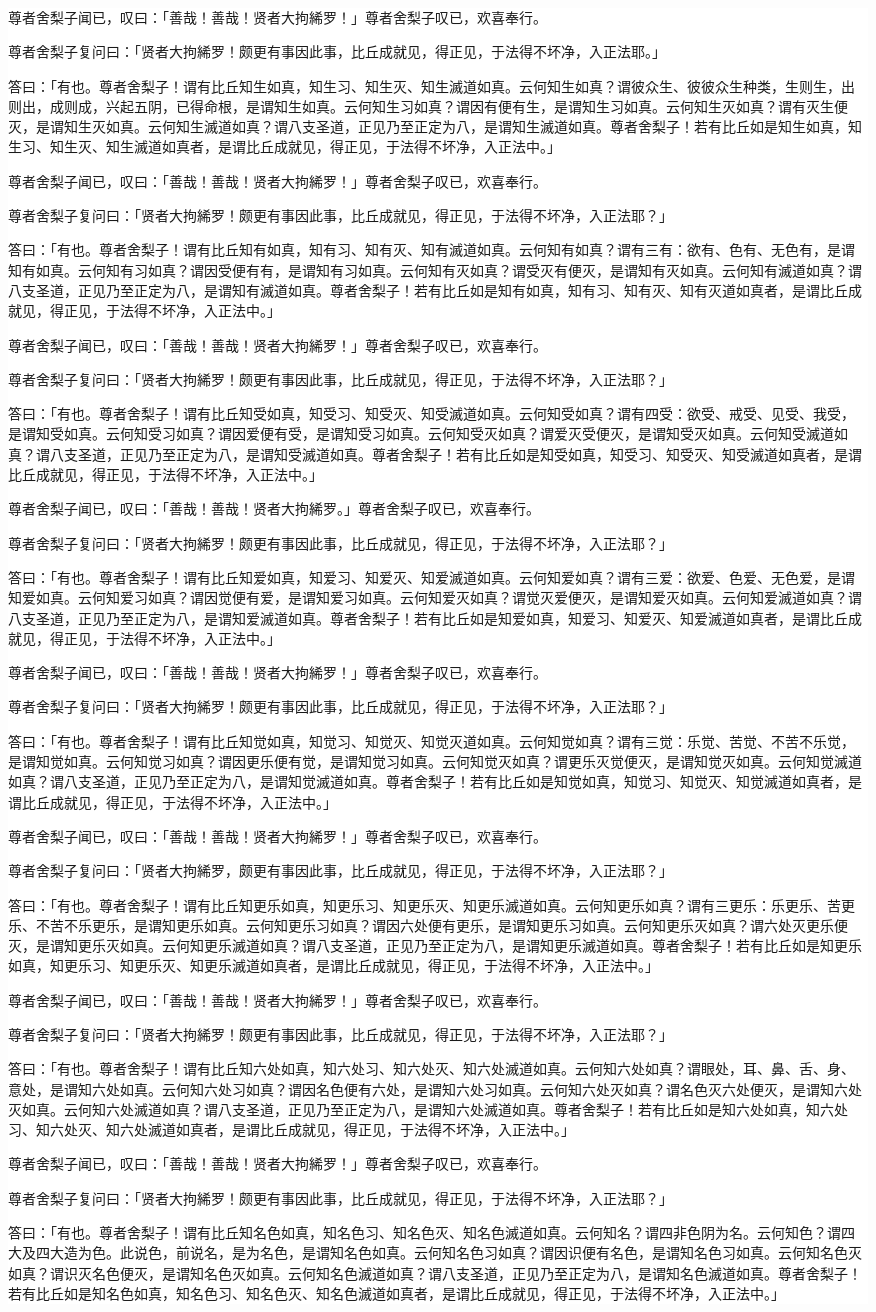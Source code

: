 尊者舍梨子闻已，叹曰：「善哉！善哉！贤者大拘絺罗！」尊者舍梨子叹已，欢喜奉行。

尊者舍梨子复问曰：「贤者大拘絺罗！颇更有事因此事，比丘成就见，得正见，于法得不坏净，入正法耶。」

答曰：「有也。尊者舍梨子！谓有比丘知生如真，知生习、知生灭、知生滅道如真。云何知生如真？谓彼众生、彼彼众生种类，生则生，出则出，成则成，兴起五阴，已得命根，是谓知生如真。云何知生习如真？谓因有便有生，是谓知生习如真。云何知生灭如真？谓有灭生便灭，是谓知生灭如真。云何知生滅道如真？谓八支圣道，正见乃至正定为八，是谓知生滅道如真。尊者舍梨子！若有比丘如是知生如真，知生习、知生灭、知生滅道如真者，是谓比丘成就见，得正见，于法得不坏净，入正法中。」

尊者舍梨子闻已，叹曰：「善哉！善哉！贤者大拘絺罗！」尊者舍梨子叹已，欢喜奉行。

尊者舍梨子复问曰：「贤者大拘絺罗！颇更有事因此事，比丘成就见，得正见，于法得不坏净，入正法耶？」

答曰：「有也。尊者舍梨子！谓有比丘知有如真，知有习、知有灭、知有滅道如真。云何知有如真？谓有三有：欲有、色有、无色有，是谓知有如真。云何知有习如真？谓因受便有有，是谓知有习如真。云何知有灭如真？谓受灭有便灭，是谓知有灭如真。云何知有滅道如真？谓八支圣道，正见乃至正定为八，是谓知有滅道如真。尊者舍梨子！若有比丘如是知有如真，知有习、知有灭、知有灭道如真者，是谓比丘成就见，得正见，于法得不坏净，入正法中。」

尊者舍梨子闻已，叹曰：「善哉！善哉！贤者大拘絺罗！」尊者舍梨子叹已，欢喜奉行。

尊者舍梨子复问曰：「贤者大拘絺罗！颇更有事因此事，比丘成就见，得正见，于法得不坏净，入正法耶？」

答曰：「有也。尊者舍梨子！谓有比丘知受如真，知受习、知受灭、知受滅道如真。云何知受如真？谓有四受：欲受、戒受、见受、我受，是谓知受如真。云何知受习如真？谓因爱便有受，是谓知受习如真。云何知受灭如真？谓爱灭受便灭，是谓知受灭如真。云何知受滅道如真？谓八支圣道，正见乃至正定为八，是谓知受滅道如真。尊者舍梨子！若有比丘如是知受如真，知受习、知受灭、知受滅道如真者，是谓比丘成就见，得正见，于法得不坏净，入正法中。」

尊者舍梨子闻已，叹曰：「善哉！善哉！贤者大拘絺罗。」尊者舍梨子叹已，欢喜奉行。

尊者舍梨子复问曰：「贤者大拘絺罗！颇更有事因此事，比丘成就见，得正见，于法得不坏净，入正法耶？」

答曰：「有也。尊者舍梨子！谓有比丘知爱如真，知爱习、知爱灭、知爱滅道如真。云何知爱如真？谓有三爱：欲爱、色爱、无色爱，是谓知爱如真。云何知爱习如真？谓因觉便有爱，是谓知爱习如真。云何知爱灭如真？谓觉灭爱便灭，是谓知爱灭如真。云何知爱滅道如真？谓八支圣道，正见乃至正定为八，是谓知爱滅道如真。尊者舍梨子！若有比丘如是知爱如真，知爱习、知爱灭、知爱滅道如真者，是谓比丘成就见，得正见，于法得不坏净，入正法中。」

尊者舍梨子闻已，叹曰：「善哉！善哉！贤者大拘絺罗！」尊者舍梨子叹已，欢喜奉行。

尊者舍梨子复问曰：「贤者大拘絺罗！颇更有事因此事，比丘成就见，得正见，于法得不坏净，入正法耶？」

答曰：「有也。尊者舍梨子！谓有比丘知觉如真，知觉习、知觉灭、知觉灭道如真。云何知觉如真？谓有三觉：乐觉、苦觉、不苦不乐觉，是谓知觉如真。云何知觉习如真？谓因更乐便有觉，是谓知觉习如真。云何知觉灭如真？谓更乐灭觉便灭，是谓知觉灭如真。云何知觉滅道如真？谓八支圣道，正见乃至正定为八，是谓知觉滅道如真。尊者舍梨子！若有比丘如是知觉如真，知觉习、知觉灭、知觉滅道如真者，是谓比丘成就见，得正见，于法得不坏净，入正法中。」

尊者舍梨子闻已，叹曰：「善哉！善哉！贤者大拘絺罗！」尊者舍梨子叹已，欢喜奉行。

尊者舍梨子复问曰：「贤者大拘絺罗，颇更有事因此事，比丘成就见，得正见，于法得不坏净，入正法耶？」

答曰：「有也。尊者舍梨子！谓有比丘知更乐如真，知更乐习、知更乐灭、知更乐滅道如真。云何知更乐如真？谓有三更乐：乐更乐、苦更乐、不苦不乐更乐，是谓知更乐如真。云何知更乐习如真？谓因六处便有更乐，是谓知更乐习如真。云何知更乐灭如真？谓六处灭更乐便灭，是谓知更乐灭如真。云何知更乐滅道如真？谓八支圣道，正见乃至正定为八，是谓知更乐滅道如真。尊者舍梨子！若有比丘如是知更乐如真，知更乐习、知更乐灭、知更乐滅道如真者，是谓比丘成就见，得正见，于法得不坏净，入正法中。」

尊者舍梨子闻已，叹曰：「善哉！善哉！贤者大拘絺罗！」尊者舍梨子叹已，欢喜奉行。

尊者舍梨子复问曰：「贤者大拘絺罗！颇更有事因此事，比丘成就见，得正见，于法得不坏净，入正法耶？」

答曰：「有也。尊者舍梨子！谓有比丘知六处如真，知六处习、知六处灭、知六处滅道如真。云何知六处如真？谓眼处，耳、鼻、舌、身、意处，是谓知六处如真。云何知六处习如真？谓因名色便有六处，是谓知六处习如真。云何知六处灭如真？谓名色灭六处便灭，是谓知六处灭如真。云何知六处滅道如真？谓八支圣道，正见乃至正定为八，是谓知六处滅道如真。尊者舍梨子！若有比丘如是知六处如真，知六处习、知六处灭、知六处滅道如真者，是谓比丘成就见，得正见，于法得不坏净，入正法中。」

尊者舍梨子闻已，叹曰：「善哉！善哉！贤者大拘絺罗！」尊者舍梨子叹已，欢喜奉行。

尊者舍梨子复问曰：「贤者大拘絺罗！颇更有事因此事，比丘成就见，得正见，于法得不坏净，入正法耶？」

答曰：「有也。尊者舍梨子！谓有比丘知名色如真，知名色习、知名色灭、知名色滅道如真。云何知名？谓四非色阴为名。云何知色？谓四大及四大造为色。此说色，前说名，是为名色，是谓知名色如真。云何知名色习如真？谓因识便有名色，是谓知名色习如真。云何知名色灭如真？谓识灭名色便灭，是谓知名色灭如真。云何知名色滅道如真？谓八支圣道，正见乃至正定为八，是谓知名色滅道如真。尊者舍梨子！若有比丘如是知名色如真，知名色习、知名色灭、知名色滅道如真者，是谓比丘成就见，得正见，于法得不坏净，入正法中。」

